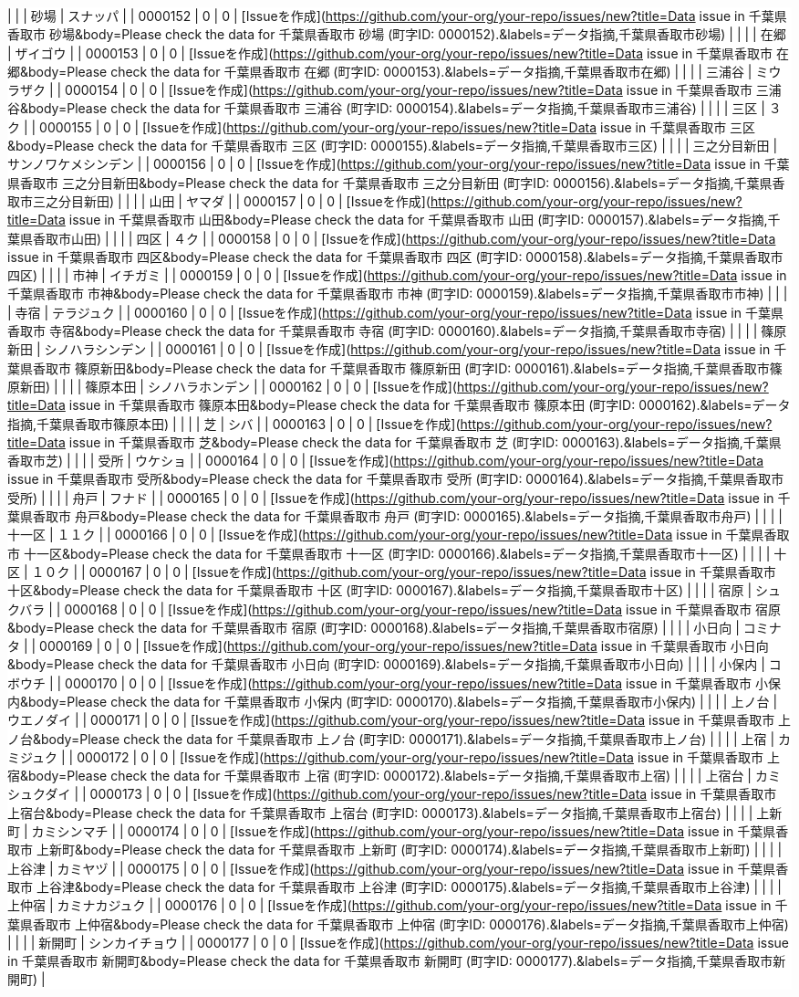 |  |  | 砂場 |   スナッパ |  | 0000152 | 0 | 0 | [Issueを作成](https://github.com/your-org/your-repo/issues/new?title=Data issue in 千葉県香取市   砂場&body=Please check the data for 千葉県香取市   砂場 (町字ID: 0000152).&labels=データ指摘,千葉県香取市砂場) |
|  |  | 在郷 |   ザイゴウ |  | 0000153 | 0 | 0 | [Issueを作成](https://github.com/your-org/your-repo/issues/new?title=Data issue in 千葉県香取市   在郷&body=Please check the data for 千葉県香取市   在郷 (町字ID: 0000153).&labels=データ指摘,千葉県香取市在郷) |
|  |  | 三浦谷 |   ミウラザク |  | 0000154 | 0 | 0 | [Issueを作成](https://github.com/your-org/your-repo/issues/new?title=Data issue in 千葉県香取市   三浦谷&body=Please check the data for 千葉県香取市   三浦谷 (町字ID: 0000154).&labels=データ指摘,千葉県香取市三浦谷) |
|  |  | 三区 |   ３ク |  | 0000155 | 0 | 0 | [Issueを作成](https://github.com/your-org/your-repo/issues/new?title=Data issue in 千葉県香取市   三区&body=Please check the data for 千葉県香取市   三区 (町字ID: 0000155).&labels=データ指摘,千葉県香取市三区) |
|  |  | 三之分目新田 |   サンノワケメシンデン |  | 0000156 | 0 | 0 | [Issueを作成](https://github.com/your-org/your-repo/issues/new?title=Data issue in 千葉県香取市   三之分目新田&body=Please check the data for 千葉県香取市   三之分目新田 (町字ID: 0000156).&labels=データ指摘,千葉県香取市三之分目新田) |
|  |  | 山田 |   ヤマダ |  | 0000157 | 0 | 0 | [Issueを作成](https://github.com/your-org/your-repo/issues/new?title=Data issue in 千葉県香取市   山田&body=Please check the data for 千葉県香取市   山田 (町字ID: 0000157).&labels=データ指摘,千葉県香取市山田) |
|  |  | 四区 |   ４ク |  | 0000158 | 0 | 0 | [Issueを作成](https://github.com/your-org/your-repo/issues/new?title=Data issue in 千葉県香取市   四区&body=Please check the data for 千葉県香取市   四区 (町字ID: 0000158).&labels=データ指摘,千葉県香取市四区) |
|  |  | 市神 |   イチガミ |  | 0000159 | 0 | 0 | [Issueを作成](https://github.com/your-org/your-repo/issues/new?title=Data issue in 千葉県香取市   市神&body=Please check the data for 千葉県香取市   市神 (町字ID: 0000159).&labels=データ指摘,千葉県香取市市神) |
|  |  | 寺宿 |   テラジュク |  | 0000160 | 0 | 0 | [Issueを作成](https://github.com/your-org/your-repo/issues/new?title=Data issue in 千葉県香取市   寺宿&body=Please check the data for 千葉県香取市   寺宿 (町字ID: 0000160).&labels=データ指摘,千葉県香取市寺宿) |
|  |  | 篠原新田 |   シノハラシンデン |  | 0000161 | 0 | 0 | [Issueを作成](https://github.com/your-org/your-repo/issues/new?title=Data issue in 千葉県香取市   篠原新田&body=Please check the data for 千葉県香取市   篠原新田 (町字ID: 0000161).&labels=データ指摘,千葉県香取市篠原新田) |
|  |  | 篠原本田 |   シノハラホンデン |  | 0000162 | 0 | 0 | [Issueを作成](https://github.com/your-org/your-repo/issues/new?title=Data issue in 千葉県香取市   篠原本田&body=Please check the data for 千葉県香取市   篠原本田 (町字ID: 0000162).&labels=データ指摘,千葉県香取市篠原本田) |
|  |  | 芝 |   シバ |  | 0000163 | 0 | 0 | [Issueを作成](https://github.com/your-org/your-repo/issues/new?title=Data issue in 千葉県香取市   芝&body=Please check the data for 千葉県香取市   芝 (町字ID: 0000163).&labels=データ指摘,千葉県香取市芝) |
|  |  | 受所 |   ウケショ |  | 0000164 | 0 | 0 | [Issueを作成](https://github.com/your-org/your-repo/issues/new?title=Data issue in 千葉県香取市   受所&body=Please check the data for 千葉県香取市   受所 (町字ID: 0000164).&labels=データ指摘,千葉県香取市受所) |
|  |  | 舟戸 |   フナド |  | 0000165 | 0 | 0 | [Issueを作成](https://github.com/your-org/your-repo/issues/new?title=Data issue in 千葉県香取市   舟戸&body=Please check the data for 千葉県香取市   舟戸 (町字ID: 0000165).&labels=データ指摘,千葉県香取市舟戸) |
|  |  | 十一区 |   １１ク |  | 0000166 | 0 | 0 | [Issueを作成](https://github.com/your-org/your-repo/issues/new?title=Data issue in 千葉県香取市   十一区&body=Please check the data for 千葉県香取市   十一区 (町字ID: 0000166).&labels=データ指摘,千葉県香取市十一区) |
|  |  | 十区 |   １０ク |  | 0000167 | 0 | 0 | [Issueを作成](https://github.com/your-org/your-repo/issues/new?title=Data issue in 千葉県香取市   十区&body=Please check the data for 千葉県香取市   十区 (町字ID: 0000167).&labels=データ指摘,千葉県香取市十区) |
|  |  | 宿原 |   シュクバラ |  | 0000168 | 0 | 0 | [Issueを作成](https://github.com/your-org/your-repo/issues/new?title=Data issue in 千葉県香取市   宿原&body=Please check the data for 千葉県香取市   宿原 (町字ID: 0000168).&labels=データ指摘,千葉県香取市宿原) |
|  |  | 小日向 |   コミナタ |  | 0000169 | 0 | 0 | [Issueを作成](https://github.com/your-org/your-repo/issues/new?title=Data issue in 千葉県香取市   小日向&body=Please check the data for 千葉県香取市   小日向 (町字ID: 0000169).&labels=データ指摘,千葉県香取市小日向) |
|  |  | 小保内 |   コボウチ |  | 0000170 | 0 | 0 | [Issueを作成](https://github.com/your-org/your-repo/issues/new?title=Data issue in 千葉県香取市   小保内&body=Please check the data for 千葉県香取市   小保内 (町字ID: 0000170).&labels=データ指摘,千葉県香取市小保内) |
|  |  | 上ノ台 |   ウエノダイ |  | 0000171 | 0 | 0 | [Issueを作成](https://github.com/your-org/your-repo/issues/new?title=Data issue in 千葉県香取市   上ノ台&body=Please check the data for 千葉県香取市   上ノ台 (町字ID: 0000171).&labels=データ指摘,千葉県香取市上ノ台) |
|  |  | 上宿 |   カミジュク |  | 0000172 | 0 | 0 | [Issueを作成](https://github.com/your-org/your-repo/issues/new?title=Data issue in 千葉県香取市   上宿&body=Please check the data for 千葉県香取市   上宿 (町字ID: 0000172).&labels=データ指摘,千葉県香取市上宿) |
|  |  | 上宿台 |   カミシュクダイ |  | 0000173 | 0 | 0 | [Issueを作成](https://github.com/your-org/your-repo/issues/new?title=Data issue in 千葉県香取市   上宿台&body=Please check the data for 千葉県香取市   上宿台 (町字ID: 0000173).&labels=データ指摘,千葉県香取市上宿台) |
|  |  | 上新町 |   カミシンマチ |  | 0000174 | 0 | 0 | [Issueを作成](https://github.com/your-org/your-repo/issues/new?title=Data issue in 千葉県香取市   上新町&body=Please check the data for 千葉県香取市   上新町 (町字ID: 0000174).&labels=データ指摘,千葉県香取市上新町) |
|  |  | 上谷津 |   カミヤヅ |  | 0000175 | 0 | 0 | [Issueを作成](https://github.com/your-org/your-repo/issues/new?title=Data issue in 千葉県香取市   上谷津&body=Please check the data for 千葉県香取市   上谷津 (町字ID: 0000175).&labels=データ指摘,千葉県香取市上谷津) |
|  |  | 上仲宿 |   カミナカジュク |  | 0000176 | 0 | 0 | [Issueを作成](https://github.com/your-org/your-repo/issues/new?title=Data issue in 千葉県香取市   上仲宿&body=Please check the data for 千葉県香取市   上仲宿 (町字ID: 0000176).&labels=データ指摘,千葉県香取市上仲宿) |
|  |  | 新開町 |   シンカイチョウ |  | 0000177 | 0 | 0 | [Issueを作成](https://github.com/your-org/your-repo/issues/new?title=Data issue in 千葉県香取市   新開町&body=Please check the data for 千葉県香取市   新開町 (町字ID: 0000177).&labels=データ指摘,千葉県香取市新開町) |